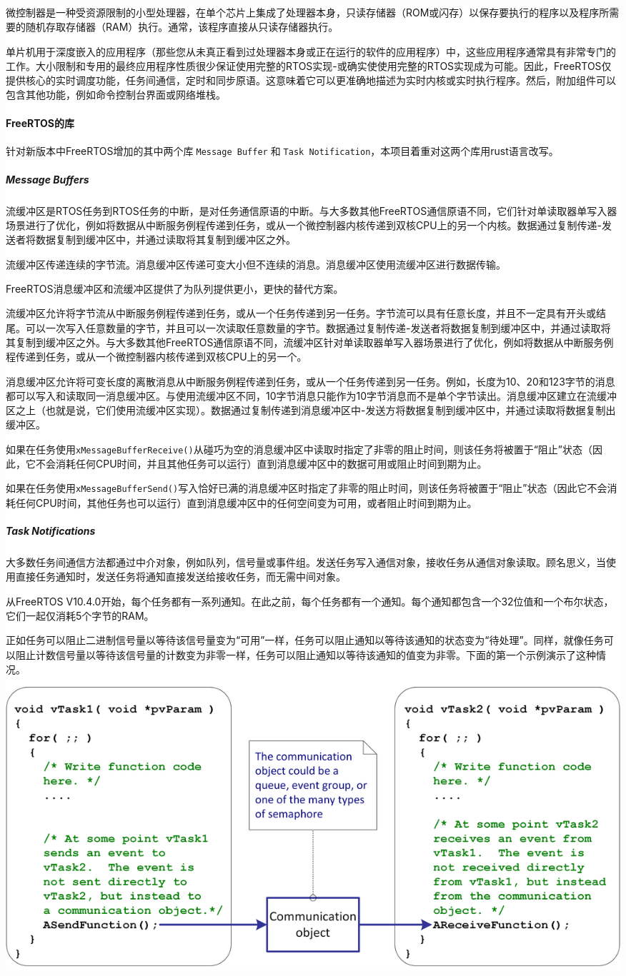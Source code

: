 微控制器是一种受资源限制的小型处理器，在单个芯片上集成了处理器本身，只读存储器（ROM或闪存）以保存要执行的程序以及程序所需要的随机存取存储器（RAM）执行。通常，该程序直接从只读存储器执行。

单片机用于深度嵌入的应用程序（那些您从未真正看到过处理器本身或正在运行的软件的应用程序）中，这些应用程序通常具有非常专门的工作。大小限制和专用的最终应用程序性质很少保证使用完整的RTOS实现-或确实使使用完整的RTOS实现成为可能。因此，FreeRTOS仅提供核心的实时调度功能，任务间通信，定时和同步原语。这意味着它可以更准确地描述为实时内核或实时执行程序。然后，附加组件可以包含其他功能，例如命令控制台界面或网络堆栈。
#### FreeRTOS的库
针对新版本中FreeRTOS增加的其中两个库 ``Message Buffer`` 和 ``Task Notification``，本项目着重对这两个库用rust语言改写。
##### Message Buffers
流缓冲区是RTOS任务到RTOS任务的中断，是对任务通信原语的中断。与大多数其他FreeRTOS通信原语不同，它们针对单读取器单写入器场景进行了优化，例如将数据从中断服务例程传递到任务，或从一个微控制器内核传递到双核CPU上的另一个内核。数据通过复制传递-发送者将数据复制到缓冲区中，并通过读取将其复制到缓冲区之外。

流缓冲区传递连续的字节流。消息缓冲区传递可变大小但不连续的消息。消息缓冲区使用流缓冲区进行数据传输。

FreeRTOS消息缓冲区和流缓冲区提供了为队列提供更小，更快的替代方案。

流缓冲区允许将字节流从中断服务例程传递到任务，或从一个任务传递到另一任务。字节流可以具有任意长度，并且不一定具有开头或结尾。可以一次写入任意数量的字节，并且可以一次读取任意数量的字节。数据通过复制传递-发送者将数据复制到缓冲区中，并通过读取将其复制到缓冲区之外。与大多数其他FreeRTOS通信原语不同，流缓冲区针对单读取器单写入器场景进行了优化，例如将数据从中断服务例程传递到任务，或从一个微控制器内核传递到双核CPU上的另一个。

消息缓冲区允许将可变长度的离散消息从中断服务例程传递到任务，或从一个任务传递到另一任务。例如，长度为10、20和123字节的消息都可以写入和读取同一消息缓冲区。与使用流缓冲区不同，10字节消息只能作为10字节消息而不是单个字节读出。消息缓冲区建立在流缓冲区之上（也就是说，它们使用流缓冲区实现）。数据通过复制传递到消息缓冲区中-发送方将数据复制到缓冲区中，并通过读取将数据复制出缓冲区。

如果在任务使用``xMessageBufferReceive()``从碰巧为空的消息缓冲区中读取时指定了非零的阻止时间，则该任务将被置于“阻止”状态（因此，它不会消耗任何CPU时间，并且其他任务可以运行）直到消息缓冲区中的数据可用或阻止时间到期为止。

如果在任务使用``xMessageBufferSend()``写入恰好已满的消息缓冲区时指定了非零的阻止时间，则该任务将被置于“阻止”状态（因此它不会消耗任何CPU时间，其他任务也可以运行）直到消息缓冲区中的任何空间变为可用，或者阻止时间到期为止。
##### Task Notifications
大多数任务间通信方法都通过中介对象，例如队列，信号量或事件组。发送任务写入通信对象，接收任务从通信对象读取。顾名思义，当使用直接任务通知时，发送任务将通知直接发送给接收任务，而无需中间对象。

从FreeRTOS V10.4.0开始，每个任务都有一系列通知。在此之前，每个任务都有一个通知。每个通知都包含一个32位值和一个布尔状态，它们一起仅消耗5个字节的RAM。

正如任务可以阻止二进制信号量以等待该信号量变为“可用”一样，任务可以阻止通知以等待该通知的状态变为“待处理”。同样，就像任务可以阻止计数信号量以等待该信号量的计数变为非零一样，任务可以阻止通知以等待该通知的值变为非零。下面的第一个示例演示了这种情况。

![](files/notification_upper.png)